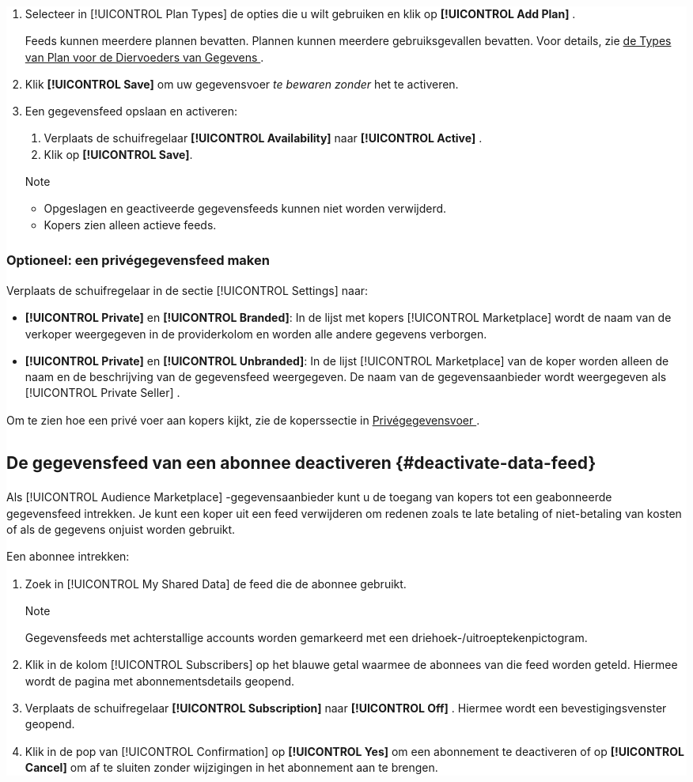 1. Selecteer in [!UICONTROL Plan Types] de opties die u wilt gebruiken en klik op **[!UICONTROL Add Plan]** .

   Feeds kunnen meerdere plannen bevatten. Plannen kunnen meerdere gebruiksgevallen bevatten. Voor details, zie [&#x200B; de Types van Plan voor de Diervoeders van Gegevens &#x200B;](../../../features/audience-marketplace/marketplace-data-providers/marketplace-create-manage-feeds.md#plan-types).

1. Klik **[!UICONTROL Save]** om uw gegevensvoer *te bewaren zonder* het te activeren.
1. Een gegevensfeed opslaan en activeren:
   1. Verplaats de schuifregelaar **[!UICONTROL Availability]** naar **[!UICONTROL Active]** .
   1. Klik op **[!UICONTROL Save]**.

   >[!NOTE]
   >
   >* Opgeslagen en geactiveerde gegevensfeeds kunnen niet worden verwijderd.
   >* Kopers zien alleen actieve feeds.

### Optioneel: een privégegevensfeed maken

Verplaats de schuifregelaar in de sectie [!UICONTROL Settings] naar:

* **[!UICONTROL Private]** en **[!UICONTROL Branded]**: In de lijst met kopers [!UICONTROL Marketplace] wordt de naam van de verkoper weergegeven in de providerkolom en worden alle andere gegevens verborgen.

* **[!UICONTROL Private]** en **[!UICONTROL Unbranded]**: In de lijst [!UICONTROL Marketplace] van de koper worden alleen de naam en de beschrijving van de gegevensfeed weergegeven. De naam van de gegevensaanbieder wordt weergegeven als [!UICONTROL Private Seller] .

Om te zien hoe een privé voer aan kopers kijkt, zie de koperssectie in [&#x200B; Privégegevensvoer &#x200B;](../../../features/audience-marketplace/marketplace-private-feeds.md).

## De gegevensfeed van een abonnee deactiveren {#deactivate-data-feed}

Als [!UICONTROL Audience Marketplace] -gegevensaanbieder kunt u de toegang van kopers tot een geabonneerde gegevensfeed intrekken. Je kunt een koper uit een feed verwijderen om redenen zoals te late betaling of niet-betaling van kosten of als de gegevens onjuist worden gebruikt.



Een abonnee intrekken:

1. Zoek in [!UICONTROL My Shared Data] de feed die de abonnee gebruikt.

   >[!NOTE]
   >
   >Gegevensfeeds met achterstallige accounts worden gemarkeerd met een driehoek-/uitroeptekenpictogram.

1. Klik in de kolom [!UICONTROL Subscribers] op het blauwe getal waarmee de abonnees van die feed worden geteld. Hiermee wordt de pagina met abonnementsdetails geopend.
1. Verplaats de schuifregelaar **[!UICONTROL Subscription]** naar **[!UICONTROL Off]** . Hiermee wordt een bevestigingsvenster geopend.
1. Klik in de pop van [!UICONTROL Confirmation] op **[!UICONTROL Yes]** om een abonnement te deactiveren of op **[!UICONTROL Cancel]** om af te sluiten zonder wijzigingen in het abonnement aan te brengen.
